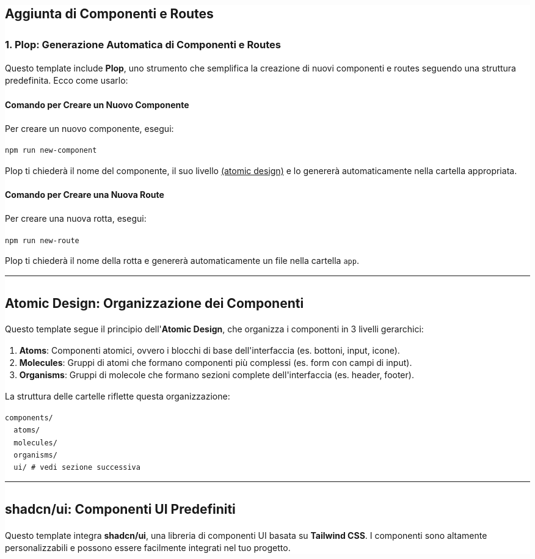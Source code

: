
## **Aggiunta di Componenti e Routes**

### **1. Plop: Generazione Automatica di Componenti e Routes**
Questo template include **Plop**, uno strumento che semplifica la creazione di nuovi componenti e routes seguendo una struttura predefinita. Ecco come usarlo:

#### **Comando per Creare un Nuovo Componente**
Per creare un nuovo componente, esegui:

```bash
npm run new-component
```
Plop ti chiederà il nome del componente, il suo livello [(atomic design)](#2-atomic-design-organizzazione-dei-componenti) e lo genererà automaticamente nella cartella appropriata.

#### **Comando per Creare una Nuova Route**
Per creare una nuova rotta, esegui:

```bash
npm run new-route
```
Plop ti chiederà il nome della rotta e genererà automaticamente un file nella cartella `app`.

---

## **Atomic Design: Organizzazione dei Componenti**
Questo template segue il principio dell'**Atomic Design**, che organizza i componenti in 3 livelli gerarchici:

1. **Atoms**: Componenti atomici, ovvero i blocchi di base dell'interfaccia (es. bottoni, input, icone).
2. **Molecules**: Gruppi di atomi che formano componenti più complessi (es. form con campi di input).
3. **Organisms**: Gruppi di molecole che formano sezioni complete dell'interfaccia (es. header, footer).

La struttura delle cartelle riflette questa organizzazione:
```
components/
  atoms/
  molecules/
  organisms/
  ui/ # vedi sezione successiva
```
---

## **shadcn/ui: Componenti UI Predefiniti**
Questo template integra **shadcn/ui**, una libreria di componenti UI basata su **Tailwind CSS**. I componenti sono altamente personalizzabili e possono essere facilmente integrati nel tuo progetto.
